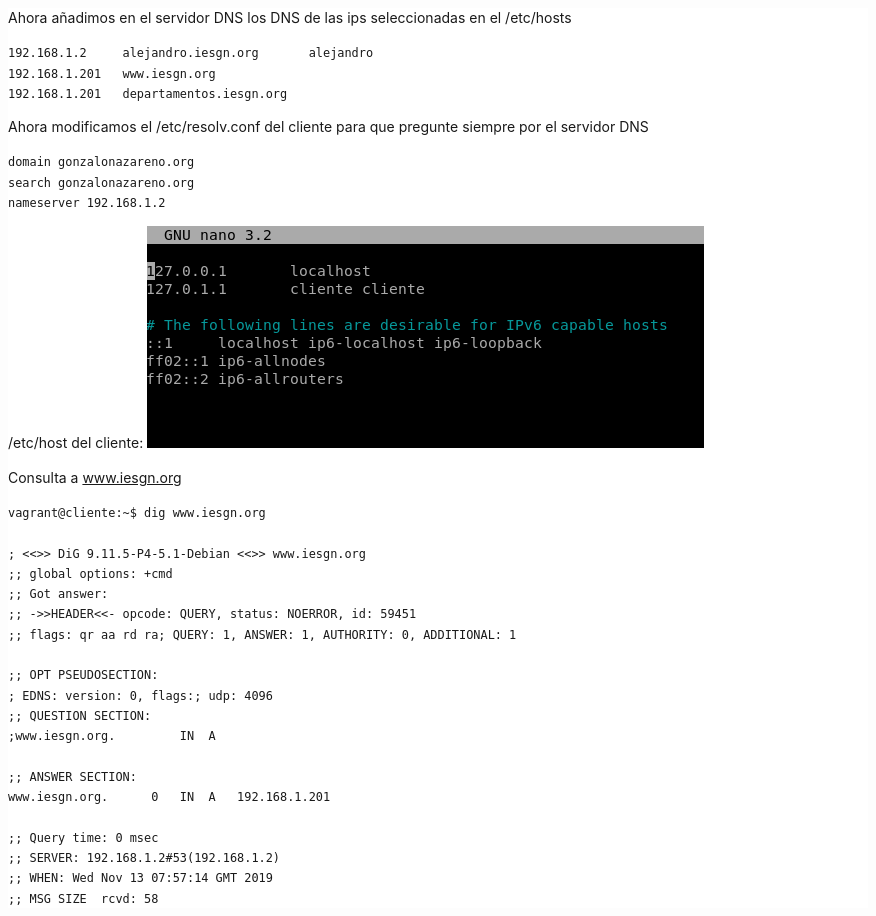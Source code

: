 Ahora añadimos en el servidor DNS los DNS de las ips seleccionadas en el /etc/hosts
```
192.168.1.2     alejandro.iesgn.org       alejandro
192.168.1.201   www.iesgn.org
192.168.1.201   departamentos.iesgn.org
```

Ahora modificamos el /etc/resolv.conf del cliente para que pregunte siempre por el servidor DNS
```
domain gonzalonazareno.org
search gonzalonazareno.org
nameserver 192.168.1.2
```

/etc/host del cliente:
![](/images/host.png)

Consulta a www.iesgn.org
```
vagrant@cliente:~$ dig www.iesgn.org

; <<>> DiG 9.11.5-P4-5.1-Debian <<>> www.iesgn.org
;; global options: +cmd
;; Got answer:
;; ->>HEADER<<- opcode: QUERY, status: NOERROR, id: 59451
;; flags: qr aa rd ra; QUERY: 1, ANSWER: 1, AUTHORITY: 0, ADDITIONAL: 1

;; OPT PSEUDOSECTION:
; EDNS: version: 0, flags:; udp: 4096
;; QUESTION SECTION:
;www.iesgn.org.			IN	A

;; ANSWER SECTION:
www.iesgn.org.		0	IN	A	192.168.1.201

;; Query time: 0 msec
;; SERVER: 192.168.1.2#53(192.168.1.2)
;; WHEN: Wed Nov 13 07:57:14 GMT 2019
;; MSG SIZE  rcvd: 58

```
